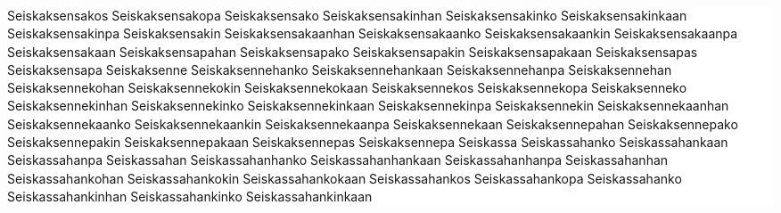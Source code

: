 Seiskaksensakos
Seiskaksensakopa
Seiskaksensako
Seiskaksensakinhan
Seiskaksensakinko
Seiskaksensakinkaan
Seiskaksensakinpa
Seiskaksensakin
Seiskaksensakaanhan
Seiskaksensakaanko
Seiskaksensakaankin
Seiskaksensakaanpa
Seiskaksensakaan
Seiskaksensapahan
Seiskaksensapako
Seiskaksensapakin
Seiskaksensapakaan
Seiskaksensapas
Seiskaksensapa
Seiskaksenne
Seiskaksennehanko
Seiskaksennehankaan
Seiskaksennehanpa
Seiskaksennehan
Seiskaksennekohan
Seiskaksennekokin
Seiskaksennekokaan
Seiskaksennekos
Seiskaksennekopa
Seiskaksenneko
Seiskaksennekinhan
Seiskaksennekinko
Seiskaksennekinkaan
Seiskaksennekinpa
Seiskaksennekin
Seiskaksennekaanhan
Seiskaksennekaanko
Seiskaksennekaankin
Seiskaksennekaanpa
Seiskaksennekaan
Seiskaksennepahan
Seiskaksennepako
Seiskaksennepakin
Seiskaksennepakaan
Seiskaksennepas
Seiskaksennepa
Seiskassa
Seiskassahanko
Seiskassahankaan
Seiskassahanpa
Seiskassahan
Seiskassahanhanko
Seiskassahanhankaan
Seiskassahanhanpa
Seiskassahanhan
Seiskassahankohan
Seiskassahankokin
Seiskassahankokaan
Seiskassahankos
Seiskassahankopa
Seiskassahanko
Seiskassahankinhan
Seiskassahankinko
Seiskassahankinkaan